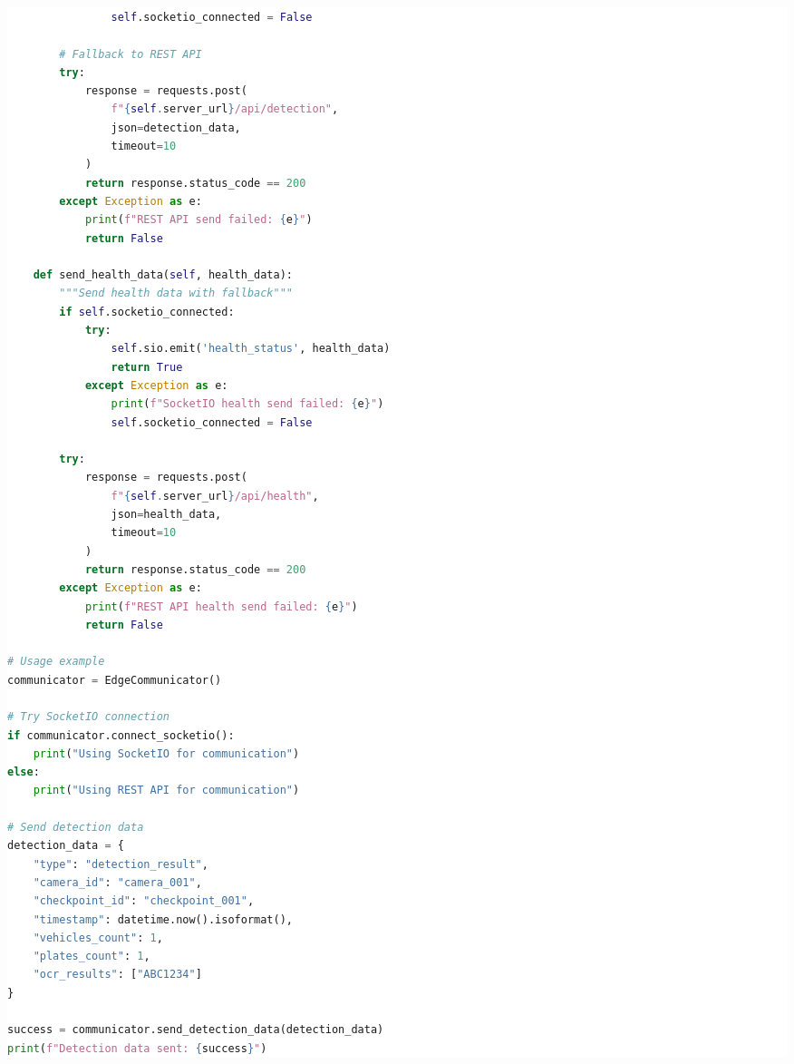 ```python
                self.socketio_connected = False
        
        # Fallback to REST API
        try:
            response = requests.post(
                f"{self.server_url}/api/detection",
                json=detection_data,
                timeout=10
            )
            return response.status_code == 200
        except Exception as e:
            print(f"REST API send failed: {e}")
            return False
    
    def send_health_data(self, health_data):
        """Send health data with fallback"""
        if self.socketio_connected:
            try:
                self.sio.emit('health_status', health_data)
                return True
            except Exception as e:
                print(f"SocketIO health send failed: {e}")
                self.socketio_connected = False
        
        try:
            response = requests.post(
                f"{self.server_url}/api/health",
                json=health_data,
                timeout=10
            )
            return response.status_code == 200
        except Exception as e:
            print(f"REST API health send failed: {e}")
            return False

# Usage example
communicator = EdgeCommunicator()

# Try SocketIO connection
if communicator.connect_socketio():
    print("Using SocketIO for communication")
else:
    print("Using REST API for communication")

# Send detection data
detection_data = {
    "type": "detection_result",
    "camera_id": "camera_001",
    "checkpoint_id": "checkpoint_001",
    "timestamp": datetime.now().isoformat(),
    "vehicles_count": 1,
    "plates_count": 1,
    "ocr_results": ["ABC1234"]
}

success = communicator.send_detection_data(detection_data)
print(f"Detection data sent: {success}")
```
